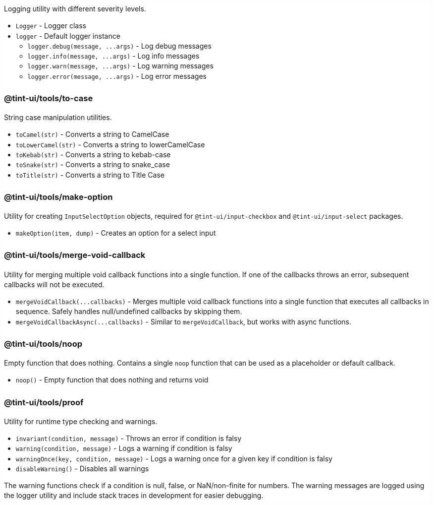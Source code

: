 Logging utility with different severity levels.

- `Logger` - Logger class
- `logger` - Default logger instance
    - `logger.debug(message, ...args)` - Log debug messages
    - `logger.info(message, ...args)` - Log info messages
    - `logger.warn(message, ...args)` - Log warning messages
    - `logger.error(message, ...args)` - Log error messages

### @tint-ui/tools/to-case

String case manipulation utilities.

- `toCamel(str)` - Converts a string to CamelCase
- `toLowerCamel(str)` - Converts a string to lowerCamelCase
- `toKebab(str)` - Converts a string to kebab-case
- `toSnake(str)` - Converts a string to snake_case
- `toTitle(str)` - Converts a string to Title Case

### @tint-ui/tools/make-option

Utility for creating `InputSelectOption` objects, required for `@tint-ui/input-checkbox` and `@tint-ui/input-select` packages.

- `makeOption(item, dump)` - Creates an option for a select input

### @tint-ui/tools/merge-void-callback

Utility for merging multiple void callback functions into a single function. If one of the callbacks throws an error, subsequent callbacks will not be executed.

- `mergeVoidCallback(...callbacks)` - Merges multiple void callback functions into a single function that executes all callbacks in sequence. Safely handles null/undefined callbacks by skipping them.
- `mergeVoidCallbackAsync(...callbacks)` - Similar to `mergeVoidCallback`, but works with async functions.

### @tint-ui/tools/noop

Empty function that does nothing. Contains a single `noop` function that can be used as a placeholder or default callback.

- `noop()` - Empty function that does nothing and returns void

### @tint-ui/tools/proof

Utility for runtime type checking and warnings.

- `invariant(condition, message)` - Throws an error if condition is falsy
- `warning(condition, message)` - Logs a warning if condition is falsy
- `warningOnce(key, condition, message)` - Logs a warning once for a given key if condition is falsy
- `disableWarning()` - Disables all warnings

The warning functions check if a condition is null, false, or NaN/non-finite for numbers. The warning messages are logged using the logger utility and include stack traces in development for easier debugging.
